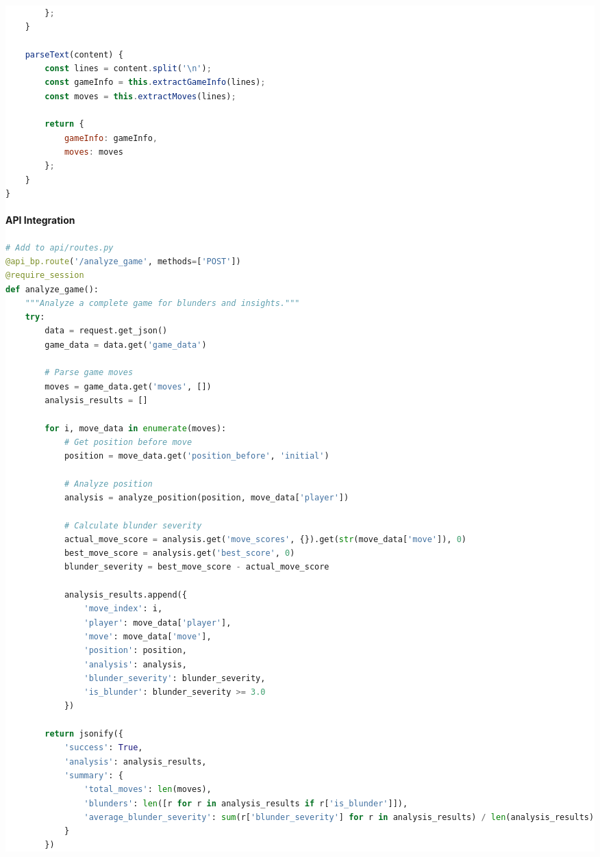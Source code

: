 ```javascript
        };
    }
    
    parseText(content) {
        const lines = content.split('\n');
        const gameInfo = this.extractGameInfo(lines);
        const moves = this.extractMoves(lines);
        
        return {
            gameInfo: gameInfo,
            moves: moves
        };
    }
}
```

#### **API Integration**
```python
# Add to api/routes.py
@api_bp.route('/analyze_game', methods=['POST'])
@require_session
def analyze_game():
    """Analyze a complete game for blunders and insights."""
    try:
        data = request.get_json()
        game_data = data.get('game_data')
        
        # Parse game moves
        moves = game_data.get('moves', [])
        analysis_results = []
        
        for i, move_data in enumerate(moves):
            # Get position before move
            position = move_data.get('position_before', 'initial')
            
            # Analyze position
            analysis = analyze_position(position, move_data['player'])
            
            # Calculate blunder severity
            actual_move_score = analysis.get('move_scores', {}).get(str(move_data['move']), 0)
            best_move_score = analysis.get('best_score', 0)
            blunder_severity = best_move_score - actual_move_score
            
            analysis_results.append({
                'move_index': i,
                'player': move_data['player'],
                'move': move_data['move'],
                'position': position,
                'analysis': analysis,
                'blunder_severity': blunder_severity,
                'is_blunder': blunder_severity >= 3.0
            })
        
        return jsonify({
            'success': True,
            'analysis': analysis_results,
            'summary': {
                'total_moves': len(moves),
                'blunders': len([r for r in analysis_results if r['is_blunder']]),
                'average_blunder_severity': sum(r['blunder_severity'] for r in analysis_results) / len(analysis_results)
            }
        })
```